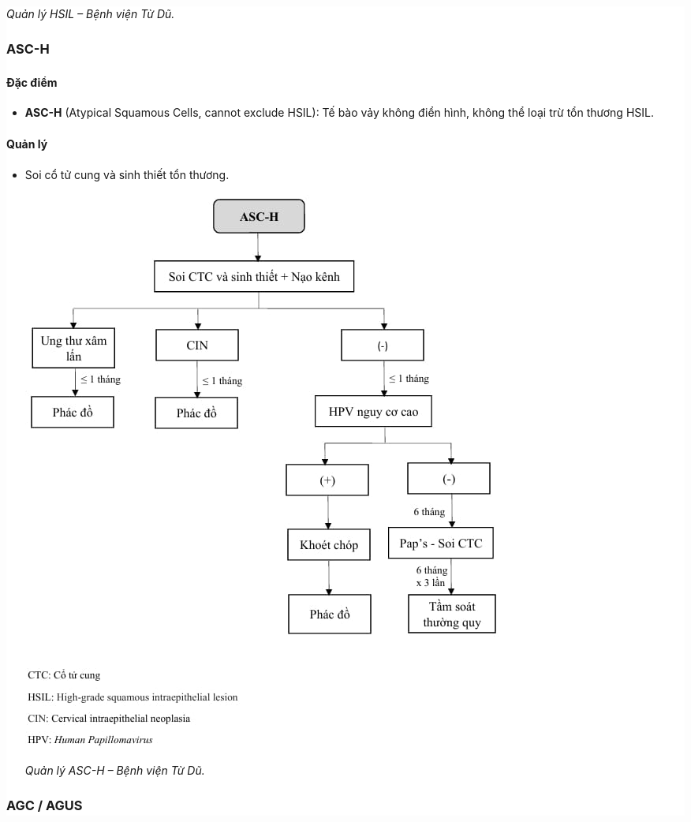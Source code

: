   _Quản lý HSIL – Bệnh viện Từ Dũ._

### ASC-H

#### Đặc điểm

- **ASC-H** (Atypical Squamous Cells, cannot exclude HSIL): Tế bào vảy không điển hình, không thể loại trừ tổn thương HSIL.

#### Quản lý

- Soi cổ tử cung và sinh thiết tổn thương.

  ![Quản lý ASC-H – Bệnh viện Từ Dũ](../../../../assets/phu-khoa/tan-sinh-bieu-mo-co-tu-cung/tu-du-quan-ly-asc-h.jpeg)

  _Quản lý ASC-H – Bệnh viện Từ Dũ._

### AGC / AGUS
